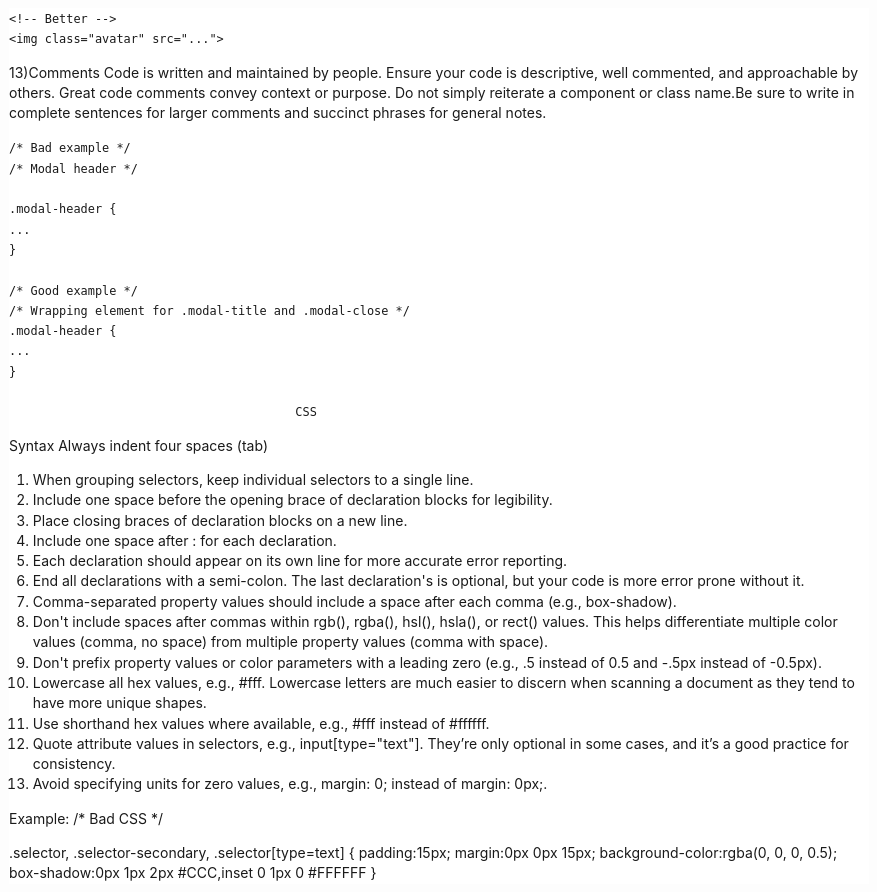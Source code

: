     <!-- Better -->
    <img class="avatar" src="...">

13)Comments
    Code is written and maintained by people. Ensure your code is descriptive, well commented, 
    and approachable by others. Great code comments convey context or purpose. Do not simply 
    reiterate a component or class name.Be sure to write in complete sentences for larger comments
    and succinct phrases for general notes.

    /* Bad example */
    /* Modal header */

    .modal-header {
    ...
    }

    /* Good example */
    /* Wrapping element for .modal-title and .modal-close */
    .modal-header {
    ...
    }

                                            CSS

Syntax
Always indent four spaces (tab)
1) When grouping selectors, keep individual selectors to a single line.
2) Include one space before the opening brace of declaration blocks for legibility.
3) Place closing braces of declaration blocks on a new line.
4) Include one space after : for each declaration.
5) Each declaration should appear on its own line for more accurate error reporting.
6) End all declarations with a semi-colon. The last declaration's is optional, but your code is more error prone without it.
7) Comma-separated property values should include a space after each comma (e.g., box-shadow).
8) Don't include spaces after commas within rgb(), rgba(), hsl(), hsla(), or rect() values. This helps differentiate multiple color values (comma, no space) from multiple property values (comma with space).
9) Don't prefix property values or color parameters with a leading zero (e.g., .5 instead of 0.5 and -.5px instead of -0.5px).
10) Lowercase all hex values, e.g., #fff. Lowercase letters are much easier to discern when scanning a document as they tend to have more unique shapes.
11) Use shorthand hex values where available, e.g., #fff instead of #ffffff.
12) Quote attribute values in selectors, e.g., input[type="text"]. They’re only optional in some cases, and it’s a good practice for consistency.
13) Avoid specifying units for zero values, e.g., margin: 0; instead of margin: 0px;.                                                           

Example: 
/* Bad CSS */

.selector, .selector-secondary, .selector[type=text] {
  padding:15px;
  margin:0px 0px 15px;
  background-color:rgba(0, 0, 0, 0.5);
  box-shadow:0px 1px 2px #CCC,inset 0 1px 0 #FFFFFF
}
